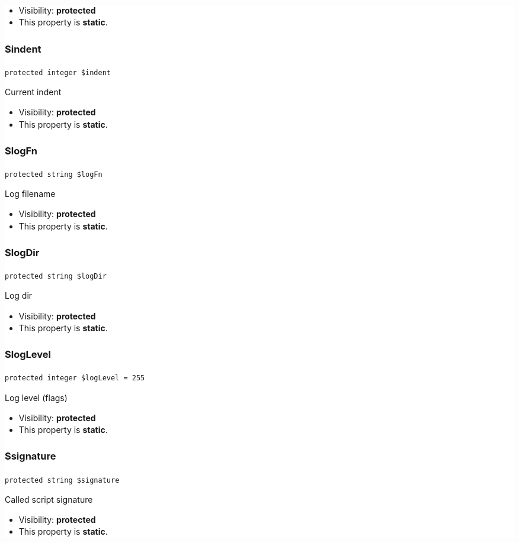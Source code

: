 

* Visibility: **protected**
* This property is **static**.


### $indent

    protected integer $indent

Current indent



* Visibility: **protected**
* This property is **static**.


### $logFn

    protected string $logFn

Log filename



* Visibility: **protected**
* This property is **static**.


### $logDir

    protected string $logDir

Log dir



* Visibility: **protected**
* This property is **static**.


### $logLevel

    protected integer $logLevel = 255

Log level (flags)



* Visibility: **protected**
* This property is **static**.


### $signature

    protected string $signature

Called script signature



* Visibility: **protected**
* This property is **static**.
